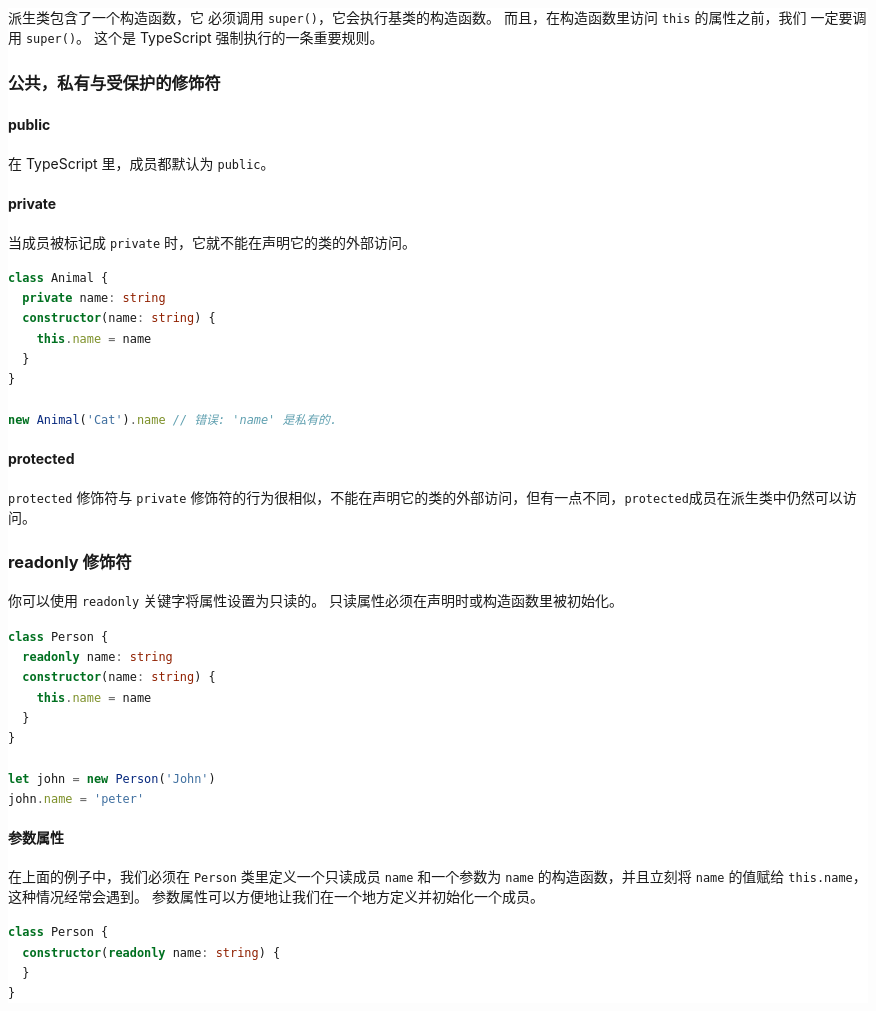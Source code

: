 派生类包含了一个构造函数，它 必须调用 `super()`，它会执行基类的构造函数。 而且，在构造函数里访问 `this` 的属性之前，我们 一定要调用 `super()`。 这个是 TypeScript 强制执行的一条重要规则。



### 公共，私有与受保护的修饰符

#### public

在 TypeScript 里，成员都默认为 `public`。

#### private

当成员被标记成 `private` 时，它就不能在声明它的类的外部访问。

```typescript
class Animal {
  private name: string
  constructor(name: string) { 
    this.name = name
  }
}

new Animal('Cat').name // 错误: 'name' 是私有的.
```

#### protected

`protected` 修饰符与 `private` 修饰符的行为很相似，不能在声明它的类的外部访问，但有一点不同，`protected`成员在派生类中仍然可以访问。



### readonly 修饰符

你可以使用 `readonly` 关键字将属性设置为只读的。 只读属性必须在声明时或构造函数里被初始化。

```typescript
class Person {
  readonly name: string
  constructor(name: string) {
    this.name = name
  }
}

let john = new Person('John')
john.name = 'peter'
```

#### 参数属性

在上面的例子中，我们必须在 `Person` 类里定义一个只读成员 `name` 和一个参数为 `name` 的构造函数，并且立刻将 `name` 的值赋给 `this.name`，这种情况经常会遇到。 参数属性可以方便地让我们在一个地方定义并初始化一个成员。 

```typescript
class Person {
  constructor(readonly name: string) {
  }
}
```
